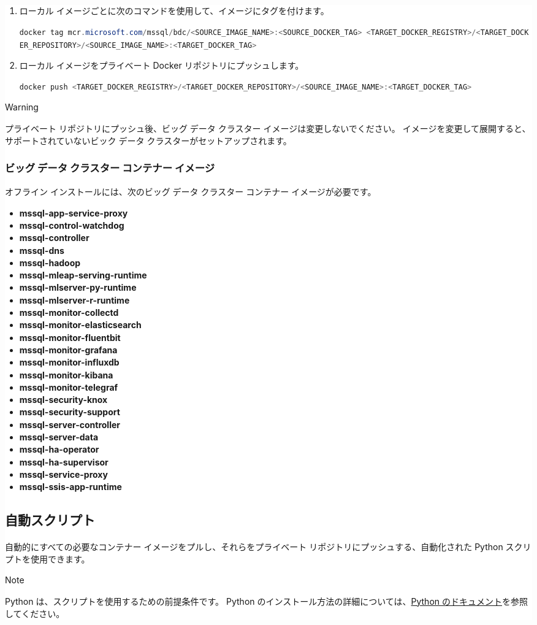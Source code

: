 1. ローカル イメージごとに次のコマンドを使用して、イメージにタグを付けます。

   ```PowerShell
   docker tag mcr.microsoft.com/mssql/bdc/<SOURCE_IMAGE_NAME>:<SOURCE_DOCKER_TAG> <TARGET_DOCKER_REGISTRY>/<TARGET_DOCKER_REPOSITORY>/<SOURCE_IMAGE_NAME>:<TARGET_DOCKER_TAG>
   ```

1. ローカル イメージをプライベート Docker リポジトリにプッシュします。

   ```PowerShell
   docker push <TARGET_DOCKER_REGISTRY>/<TARGET_DOCKER_REPOSITORY>/<SOURCE_IMAGE_NAME>:<TARGET_DOCKER_TAG>
   ```
 
> [!WARNING]
> プライベート リポジトリにプッシュ後、ビッグ データ クラスター イメージは変更しないでください。 イメージを変更して展開すると、サポートされていないビック データ クラスターがセットアップされます。


### <a name="big-data-cluster-container-images"></a><a id="images"></a> ビッグ データ クラスター コンテナー イメージ

オフライン インストールには、次のビッグ データ クラスター コンテナー イメージが必要です。
- **mssql-app-service-proxy**
- **mssql-control-watchdog**
- **mssql-controller**
- **mssql-dns**
- **mssql-hadoop**
- **mssql-mleap-serving-runtime**
- **mssql-mlserver-py-runtime**
- **mssql-mlserver-r-runtime**
- **mssql-monitor-collectd**
- **mssql-monitor-elasticsearch**
- **mssql-monitor-fluentbit**
- **mssql-monitor-grafana**
- **mssql-monitor-influxdb**
- **mssql-monitor-kibana**
- **mssql-monitor-telegraf**
- **mssql-security-knox**
- **mssql-security-support**
- **mssql-server-controller**
- **mssql-server-data**
- **mssql-ha-operator**
- **mssql-ha-supervisor**
- **mssql-service-proxy**
- **mssql-ssis-app-runtime**


## <a name="automated-script"></a><a id="automated"></a> 自動スクリプト

自動的にすべての必要なコンテナー イメージをプルし、それらをプライベート リポジトリにプッシュする、自動化された Python スクリプトを使用できます。

> [!NOTE]
> Python は、スクリプトを使用するための前提条件です。 Python のインストール方法の詳細については、[Python のドキュメント](https://wiki.python.org/moin/BeginnersGuide/Download)を参照してください。
